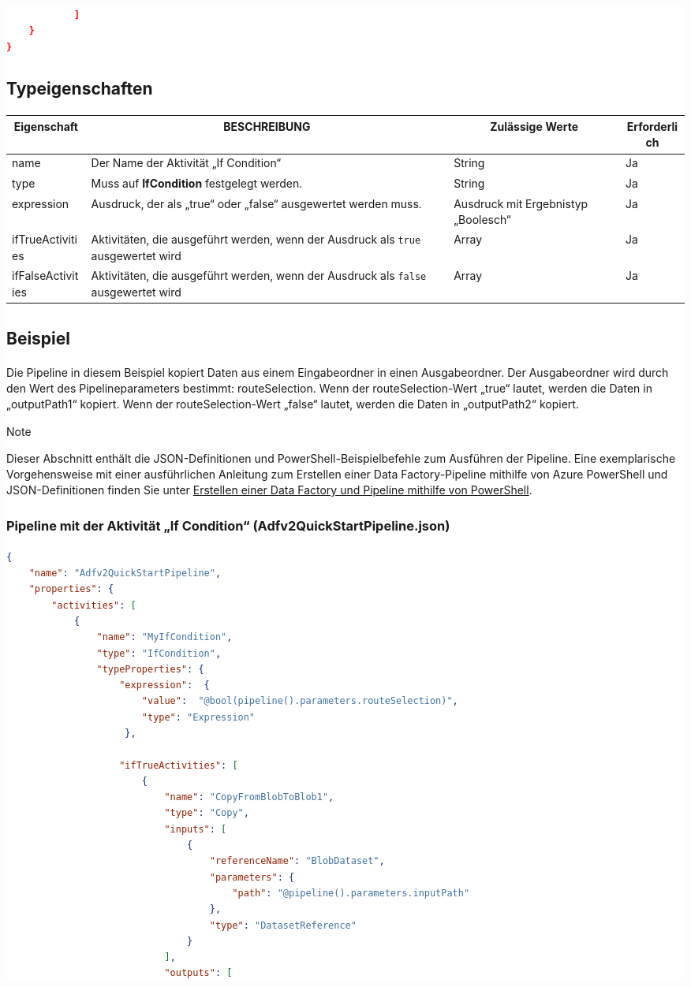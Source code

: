 ```json
            ]
    }
}
```

## <a name="type-properties"></a>Typeigenschaften

Eigenschaft | BESCHREIBUNG | Zulässige Werte | Erforderlich
-------- | ----------- | -------------- | --------
name | Der Name der Aktivität „If Condition“ | String | Ja
type | Muss auf **IfCondition** festgelegt werden. | String | Ja
expression | Ausdruck, der als „true“ oder „false“ ausgewertet werden muss. | Ausdruck mit Ergebnistyp „Boolesch“ | Ja
ifTrueActivities | Aktivitäten, die ausgeführt werden, wenn der Ausdruck als `true` ausgewertet wird | Array | Ja
ifFalseActivities | Aktivitäten, die ausgeführt werden, wenn der Ausdruck als `false` ausgewertet wird | Array | Ja

## <a name="example"></a>Beispiel
Die Pipeline in diesem Beispiel kopiert Daten aus einem Eingabeordner in einen Ausgabeordner. Der Ausgabeordner wird durch den Wert des Pipelineparameters bestimmt: routeSelection. Wenn der routeSelection-Wert „true“ lautet, werden die Daten in „outputPath1“ kopiert. Wenn der routeSelection-Wert „false“ lautet, werden die Daten in „outputPath2“ kopiert. 

> [!NOTE]
> Dieser Abschnitt enthält die JSON-Definitionen und PowerShell-Beispielbefehle zum Ausführen der Pipeline. Eine exemplarische Vorgehensweise mit einer ausführlichen Anleitung zum Erstellen einer Data Factory-Pipeline mithilfe von Azure PowerShell und JSON-Definitionen finden Sie unter [Erstellen einer Data Factory und Pipeline mithilfe von PowerShell](quickstart-create-data-factory-powershell.md).

### <a name="pipeline-with-if-condition-activity-adfv2quickstartpipelinejson"></a>Pipeline mit der Aktivität „If Condition“ (Adfv2QuickStartPipeline.json)

```json
{
    "name": "Adfv2QuickStartPipeline",
    "properties": {
        "activities": [
            {
                "name": "MyIfCondition",
                "type": "IfCondition",
                "typeProperties": {
                    "expression":  {
                        "value":  "@bool(pipeline().parameters.routeSelection)", 
                        "type": "Expression"
                     },
                                           
                    "ifTrueActivities": [
                        {
                            "name": "CopyFromBlobToBlob1",
                            "type": "Copy",
                            "inputs": [
                                {
                                    "referenceName": "BlobDataset",
                                    "parameters": {
                                        "path": "@pipeline().parameters.inputPath"
                                    },
                                    "type": "DatasetReference"
                                }
                            ],
                            "outputs": [
```
